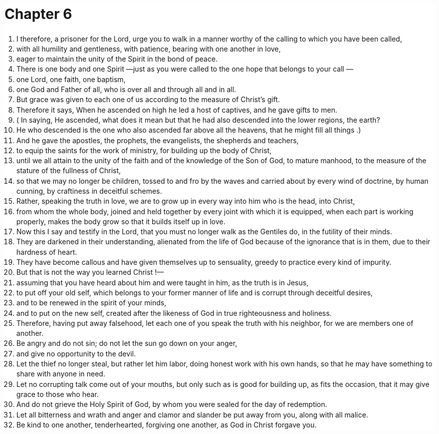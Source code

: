 # Chapter 6

1. I therefore, a prisoner for the Lord, urge you to walk in a manner worthy of the calling to which you have been called,
2. with all humility and gentleness, with patience, bearing with one another in love,
3. eager to maintain the unity of the Spirit in the bond of peace.
4. There is one body and one Spirit —just as you were called to the one hope that belongs to your call —
5. one Lord, one faith, one baptism,
6. one God and Father of all, who is over all and through all and in all.
7. But grace was given to each one of us according to the measure of Christ’s gift.
8. Therefore it says, When he ascended on high he led a host of captives, and he gave gifts to men.
9. ( In saying, He ascended, what does it mean but that he had also descended into the lower regions, the earth?
10. He who descended is the one who also ascended far above all the heavens, that he might fill all things .)
11. And he gave the apostles, the prophets, the evangelists, the shepherds and teachers,
12. to equip the saints for the work of ministry, for building up the body of Christ,
13. until we all attain to the unity of the faith and of the knowledge of the Son of God, to mature manhood, to the measure of the stature of the fullness of Christ,
14. so that we may no longer be children, tossed to and fro by the waves and carried about by every wind of doctrine, by human cunning, by craftiness in deceitful schemes.
15. Rather, speaking the truth in love, we are to grow up in every way into him who is the head, into Christ,
16. from whom the whole body, joined and held together by every joint with which it is equipped, when each part is working properly, makes the body grow so that it builds itself up in love.
17. Now this I say and testify in the Lord, that you must no longer walk as the Gentiles do, in the futility of their minds.
18. They are darkened in their understanding, alienated from the life of God because of the ignorance that is in them, due to their hardness of heart.
19. They have become callous and have given themselves up to sensuality, greedy to practice every kind of impurity.
20. But that is not the way you learned Christ !—
21. assuming that you have heard about him and were taught in him, as the truth is in Jesus,
22. to put off your old self, which belongs to your former manner of life and is corrupt through deceitful desires,
23. and to be renewed in the spirit of your minds,
24. and to put on the new self, created after the likeness of God in true righteousness and holiness.
25. Therefore, having put away falsehood, let each one of you speak the truth with his neighbor, for we are members one of another.
26. Be angry and do not sin; do not let the sun go down on your anger,
27. and give no opportunity to the devil.
28. Let the thief no longer steal, but rather let him labor, doing honest work with his own hands, so that he may have something to share with anyone in need.
29. Let no corrupting talk come out of your mouths, but only such as is good for building up, as fits the occasion, that it may give grace to those who hear.
30. And do not grieve the Holy Spirit of God, by whom you were sealed for the day of redemption.
31. Let all bitterness and wrath and anger and clamor and slander be put away from you, along with all malice.
32. Be kind to one another, tenderhearted, forgiving one another, as God in Christ forgave you.
